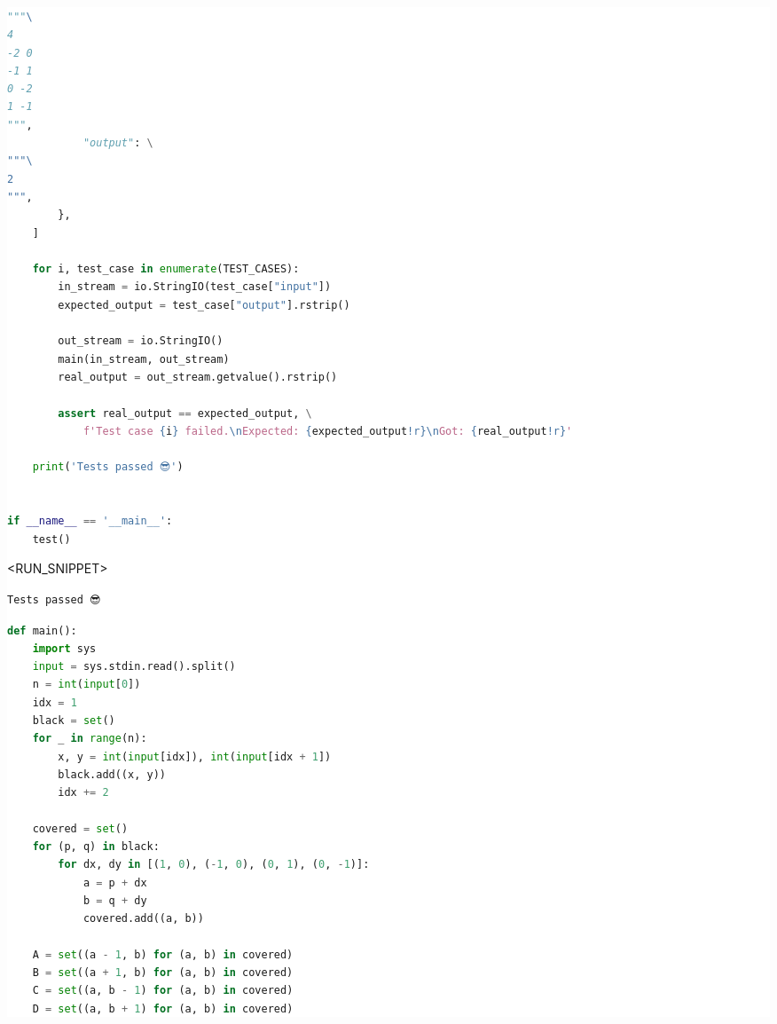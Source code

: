 ```python
"""\
4
-2 0
-1 1
0 -2
1 -1
""",
            "output": \
"""\
2
""",
        }, 
    ]

    for i, test_case in enumerate(TEST_CASES):
        in_stream = io.StringIO(test_case["input"])
        expected_output = test_case["output"].rstrip()

        out_stream = io.StringIO()
        main(in_stream, out_stream)
        real_output = out_stream.getvalue().rstrip()

        assert real_output == expected_output, \
            f'Test case {i} failed.\nExpected: {expected_output!r}\nGot: {real_output!r}'

    print('Tests passed 😎')


if __name__ == '__main__':
    test()


```

<RUN_SNIPPET>
```output
Tests passed 😎

```

</think>

```python
def main():
    import sys
    input = sys.stdin.read().split()
    n = int(input[0])
    idx = 1
    black = set()
    for _ in range(n):
        x, y = int(input[idx]), int(input[idx + 1])
        black.add((x, y))
        idx += 2

    covered = set()
    for (p, q) in black:
        for dx, dy in [(1, 0), (-1, 0), (0, 1), (0, -1)]:
            a = p + dx
            b = q + dy
            covered.add((a, b))

    A = set((a - 1, b) for (a, b) in covered)
    B = set((a + 1, b) for (a, b) in covered)
    C = set((a, b - 1) for (a, b) in covered)
    D = set((a, b + 1) for (a, b) in covered)
```